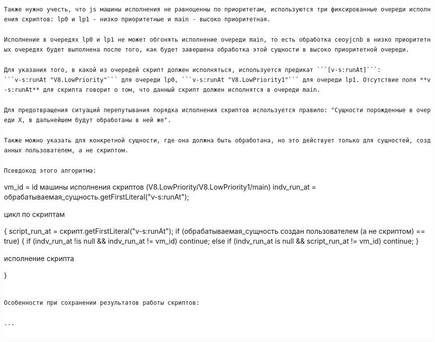```
Также нужно учесть, что js машины исполнения не равноценны по приоритетам, используются три фиксированные очереди исполнения скриптов: lp0 и lp1 - низко приоритетные и main - высоко приоритетная.

Исполнение в очередях lp0 и lp1 не может обгонять исполнение очереди main, то есть обработка ceoyjcnb в низко приоритетных очередях будет выполнена после того, как будет завершена обработка этой сущности в высоко приоритетной очереди.

Для указания того, в какой из очередей скрипт должен исполняться, используется предикат ```[v-s:runAt]```:
```v-s:runAt "V8.LowPriority"``` для очереди lp0, ```v-s:runAt "V8.LowPriority1"``` для очереди lp1. Отсутствие поля **v-s:runAt** для скрипта говорит о том, что данный скрипт должен исполнятся в очереди main.

Для предотвращения ситуаций перепутывания порядка исполнения скриптов используется правило: "Сущности порожденные в очереди X, в дальнейшем будут обработаны в ней же".

Также можно указать для конкретной сущности, где она должна быть обработана, но это действует только для сущностей, созданных пользователем, а не скриптом.

Псевдокод этого алгоритма:

```
vm_id = id машины исполнения скриптов (V8.LowPriority/V8.LowPriority1/main)
indv_run_at = обрабатываемая_сущность.getFirstLiteral("v-s:runAt");

цикл по скриптам

{
  script_run_at = скрипт.getFirstLiteral("v-s:runAt");
  if (обрабатываемая_сущность создан пользователем (а не скриптом) == true)
  {
    if (indv_run_at !is null && indv_run_at != vm_id)
      continue;
    else if (indv_run_at is null && script_run_at != vm_id)
      continue;
  }

  исполнение скрипта

}
```

Особенности при сохранении результатов работы скриптов:

...

